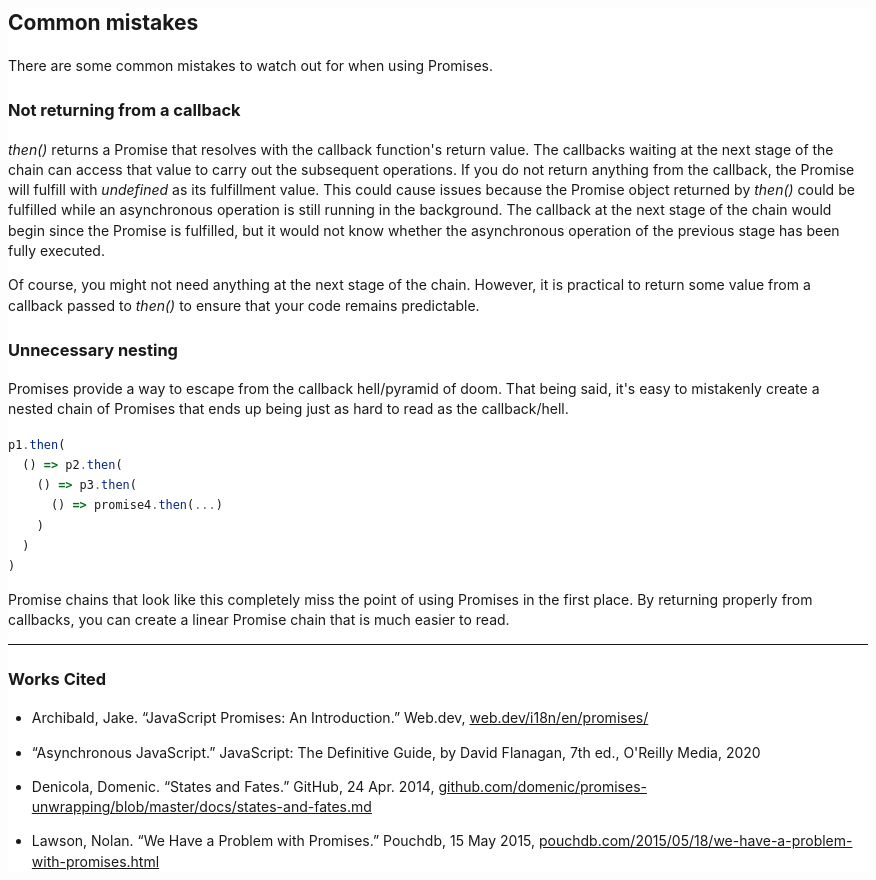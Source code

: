## Common mistakes

There are some common mistakes to watch out for when using Promises.

### Not returning from a callback

_then()_ returns a Promise that resolves with the callback function's return value. The callbacks waiting at the next stage of the chain can access that value to carry out the subsequent operations. If you do not return anything from the callback, the Promise will fulfill with _undefined_ as its fulfillment value. This could cause issues because the Promise object returned by _then()_ could be fulfilled while an asynchronous operation is still running in the background. The callback at the next stage of the chain would begin since the Promise is fulfilled, but it would not know whether the asynchronous operation of the previous stage has been fully executed.

Of course, you might not need anything at the next stage of the chain. However, it is practical to return some value from a callback passed to _then()_ to ensure that your code remains predictable.

### Unnecessary nesting

Promises provide a way to escape from the callback hell/pyramid of doom. That being said, it's easy to mistakenly create a nested chain of Promises that ends up being just as hard to read as the callback/hell.

```javascript
p1.then(
  () => p2.then(
    () => p3.then(
      () => promise4.then(...)
    )
  )
)
```

Promise chains that look like this completely miss the point of using Promises in the first place. By returning properly from callbacks, you can create a linear Promise chain that is much easier to read.

---

### Works Cited

- Archibald, Jake. “JavaScript Promises: An Introduction.” Web.dev, [web.dev/i18n/en/promises/](https://web.dev/i18n/en/promises/)

- “Asynchronous JavaScript.” JavaScript: The Definitive Guide, by David Flanagan, 7th ed., O'Reilly Media, 2020

- Denicola, Domenic. “States and Fates.” GitHub, 24 Apr. 2014, [github.com/domenic/promises-unwrapping/blob/master/docs/states-and-fates.md](https://github.com/domenic/promises-unwrapping/blob/master/docs/states-and-fates.md)

- Lawson, Nolan. “We Have a Problem with Promises.” Pouchdb, 15 May 2015, [pouchdb.com/2015/05/18/we-have-a-problem-with-promises.html](https://pouchdb.com/2015/05/18/we-have-a-problem-with-promises.html)
